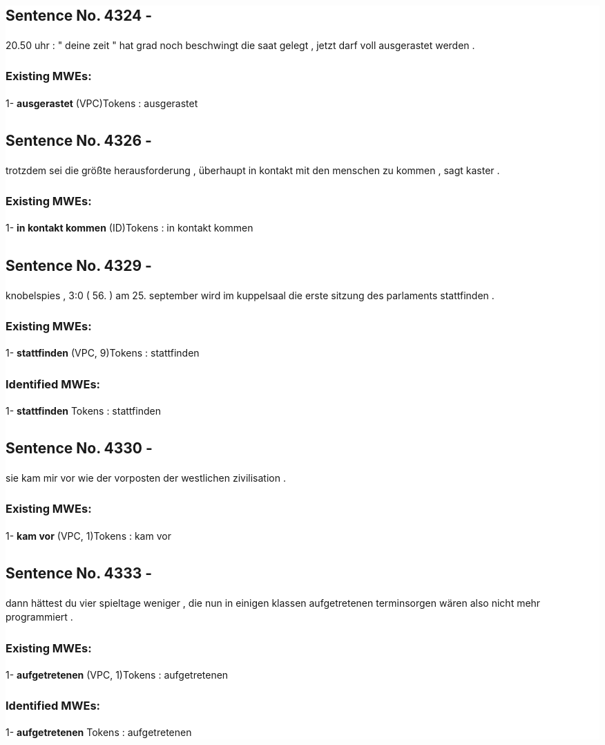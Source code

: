## Sentence No. 4324 - 
20.50 uhr : " deine zeit " hat grad noch beschwingt die saat gelegt , jetzt darf voll ausgerastet werden . 
### Existing MWEs: 
1- **ausgerastet** (VPC)Tokens : 
ausgerastet

## Sentence No. 4326 - 
trotzdem sei die größte herausforderung , überhaupt in kontakt mit den menschen zu kommen , sagt kaster . 
### Existing MWEs: 
1- **in kontakt kommen** (ID)Tokens : 
in
kontakt
kommen

## Sentence No. 4329 - 
knobelspies , 3:0 ( 56. ) am 25. september wird im kuppelsaal die erste sitzung des parlaments stattfinden . 
### Existing MWEs: 
1- **stattfinden** (VPC, 9)Tokens : 
stattfinden

### Identified MWEs: 
1- **stattfinden** Tokens : 
stattfinden

## Sentence No. 4330 - 
sie kam mir vor wie der vorposten der westlichen zivilisation . 
### Existing MWEs: 
1- **kam vor** (VPC, 1)Tokens : 
kam
vor

## Sentence No. 4333 - 
dann hättest du vier spieltage weniger , die nun in einigen klassen aufgetretenen terminsorgen wären also nicht mehr programmiert . 
### Existing MWEs: 
1- **aufgetretenen** (VPC, 1)Tokens : 
aufgetretenen

### Identified MWEs: 
1- **aufgetretenen** Tokens : 
aufgetretenen
